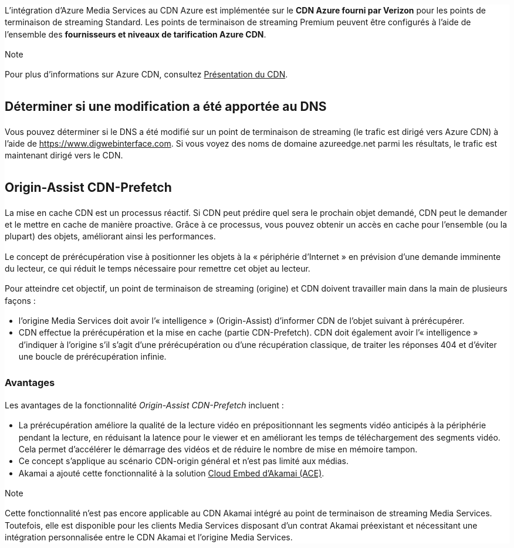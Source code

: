 L’intégration d’Azure Media Services au CDN Azure est implémentée sur le **CDN Azure fourni par Verizon** pour les points de terminaison de streaming Standard. Les points de terminaison de streaming Premium peuvent être configurés à l’aide de l’ensemble des **fournisseurs et niveaux de tarification Azure CDN**.

> [!NOTE]
> Pour plus d’informations sur Azure CDN, consultez [Présentation du CDN](../../cdn/cdn-overview.md).

## <a name="determine-if-a-dns-change-was-made"></a>Déterminer si une modification a été apportée au DNS

Vous pouvez déterminer si le DNS a été modifié sur un point de terminaison de streaming (le trafic est dirigé vers Azure CDN) à l’aide de <https://www.digwebinterface.com>. Si vous voyez des noms de domaine azureedge.net parmi les résultats, le trafic est maintenant dirigé vers le CDN.

## <a name="origin-assist-cdn-prefetch"></a>Origin-Assist CDN-Prefetch

La mise en cache CDN est un processus réactif. Si CDN peut prédire quel sera le prochain objet demandé, CDN peut le demander et le mettre en cache de manière proactive. Grâce à ce processus, vous pouvez obtenir un accès en cache pour l’ensemble (ou la plupart) des objets, améliorant ainsi les performances.

Le concept de prérécupération vise à positionner les objets à la « périphérie d’Internet » en prévision d’une demande imminente du lecteur, ce qui réduit le temps nécessaire pour remettre cet objet au lecteur.

Pour atteindre cet objectif, un point de terminaison de streaming (origine) et CDN doivent travailler main dans la main de plusieurs façons :

- l’origine Media Services doit avoir l’« intelligence » (Origin-Assist) d’informer CDN de l’objet suivant à prérécupérer.
- CDN effectue la prérécupération et la mise en cache (partie CDN-Prefetch). CDN doit également avoir l’« intelligence » d’indiquer à l’origine s’il s’agit d’une prérécupération ou d’une récupération classique, de traiter les réponses 404 et d’éviter une boucle de prérécupération infinie.

### <a name="benefits"></a>Avantages

Les avantages de la fonctionnalité *Origin-Assist CDN-Prefetch* incluent :

- La prérécupération améliore la qualité de la lecture vidéo en prépositionnant les segments vidéo anticipés à la périphérie pendant la lecture, en réduisant la latence pour le viewer et en améliorant les temps de téléchargement des segments vidéo. Cela permet d’accélérer le démarrage des vidéos et de réduire le nombre de mise en mémoire tampon.
- Ce concept s’applique au scénario CDN-origin général et n’est pas limité aux médias.
- Akamai a ajouté cette fonctionnalité à la solution [Cloud Embed d’Akamai (ACE)](https://learn.akamai.com/en-us/products/media_delivery/cloud_embed.html).

> [!NOTE]
> Cette fonctionnalité n’est pas encore applicable au CDN Akamai intégré au point de terminaison de streaming Media Services. Toutefois, elle est disponible pour les clients Media Services disposant d’un contrat Akamai préexistant et nécessitant une intégration personnalisée entre le CDN Akamai et l’origine Media Services.
